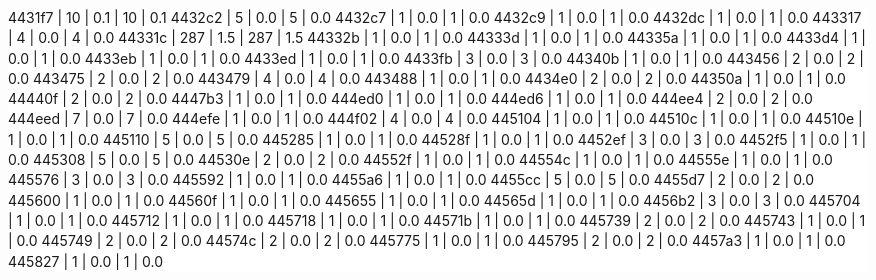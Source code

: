 4431f7                                           |     10 |   0.1 |  10 |   0.1
4432c2                                           |      5 |   0.0 |   5 |   0.0
4432c7                                           |      1 |   0.0 |   1 |   0.0
4432c9                                           |      1 |   0.0 |   1 |   0.0
4432dc                                           |      1 |   0.0 |   1 |   0.0
443317                                           |      4 |   0.0 |   4 |   0.0
44331c                                           |    287 |   1.5 | 287 |   1.5
44332b                                           |      1 |   0.0 |   1 |   0.0
44333d                                           |      1 |   0.0 |   1 |   0.0
44335a                                           |      1 |   0.0 |   1 |   0.0
4433d4                                           |      1 |   0.0 |   1 |   0.0
4433eb                                           |      1 |   0.0 |   1 |   0.0
4433ed                                           |      1 |   0.0 |   1 |   0.0
4433fb                                           |      3 |   0.0 |   3 |   0.0
44340b                                           |      1 |   0.0 |   1 |   0.0
443456                                           |      2 |   0.0 |   2 |   0.0
443475                                           |      2 |   0.0 |   2 |   0.0
443479                                           |      4 |   0.0 |   4 |   0.0
443488                                           |      1 |   0.0 |   1 |   0.0
4434e0                                           |      2 |   0.0 |   2 |   0.0
44350a                                           |      1 |   0.0 |   1 |   0.0
44440f                                           |      2 |   0.0 |   2 |   0.0
4447b3                                           |      1 |   0.0 |   1 |   0.0
444ed0                                           |      1 |   0.0 |   1 |   0.0
444ed6                                           |      1 |   0.0 |   1 |   0.0
444ee4                                           |      2 |   0.0 |   2 |   0.0
444eed                                           |      7 |   0.0 |   7 |   0.0
444efe                                           |      1 |   0.0 |   1 |   0.0
444f02                                           |      4 |   0.0 |   4 |   0.0
445104                                           |      1 |   0.0 |   1 |   0.0
44510c                                           |      1 |   0.0 |   1 |   0.0
44510e                                           |      1 |   0.0 |   1 |   0.0
445110                                           |      5 |   0.0 |   5 |   0.0
445285                                           |      1 |   0.0 |   1 |   0.0
44528f                                           |      1 |   0.0 |   1 |   0.0
4452ef                                           |      3 |   0.0 |   3 |   0.0
4452f5                                           |      1 |   0.0 |   1 |   0.0
445308                                           |      5 |   0.0 |   5 |   0.0
44530e                                           |      2 |   0.0 |   2 |   0.0
44552f                                           |      1 |   0.0 |   1 |   0.0
44554c                                           |      1 |   0.0 |   1 |   0.0
44555e                                           |      1 |   0.0 |   1 |   0.0
445576                                           |      3 |   0.0 |   3 |   0.0
445592                                           |      1 |   0.0 |   1 |   0.0
4455a6                                           |      1 |   0.0 |   1 |   0.0
4455cc                                           |      5 |   0.0 |   5 |   0.0
4455d7                                           |      2 |   0.0 |   2 |   0.0
445600                                           |      1 |   0.0 |   1 |   0.0
44560f                                           |      1 |   0.0 |   1 |   0.0
445655                                           |      1 |   0.0 |   1 |   0.0
44565d                                           |      1 |   0.0 |   1 |   0.0
4456b2                                           |      3 |   0.0 |   3 |   0.0
445704                                           |      1 |   0.0 |   1 |   0.0
445712                                           |      1 |   0.0 |   1 |   0.0
445718                                           |      1 |   0.0 |   1 |   0.0
44571b                                           |      1 |   0.0 |   1 |   0.0
445739                                           |      2 |   0.0 |   2 |   0.0
445743                                           |      1 |   0.0 |   1 |   0.0
445749                                           |      2 |   0.0 |   2 |   0.0
44574c                                           |      2 |   0.0 |   2 |   0.0
445775                                           |      1 |   0.0 |   1 |   0.0
445795                                           |      2 |   0.0 |   2 |   0.0
4457a3                                           |      1 |   0.0 |   1 |   0.0
445827                                           |      1 |   0.0 |   1 |   0.0